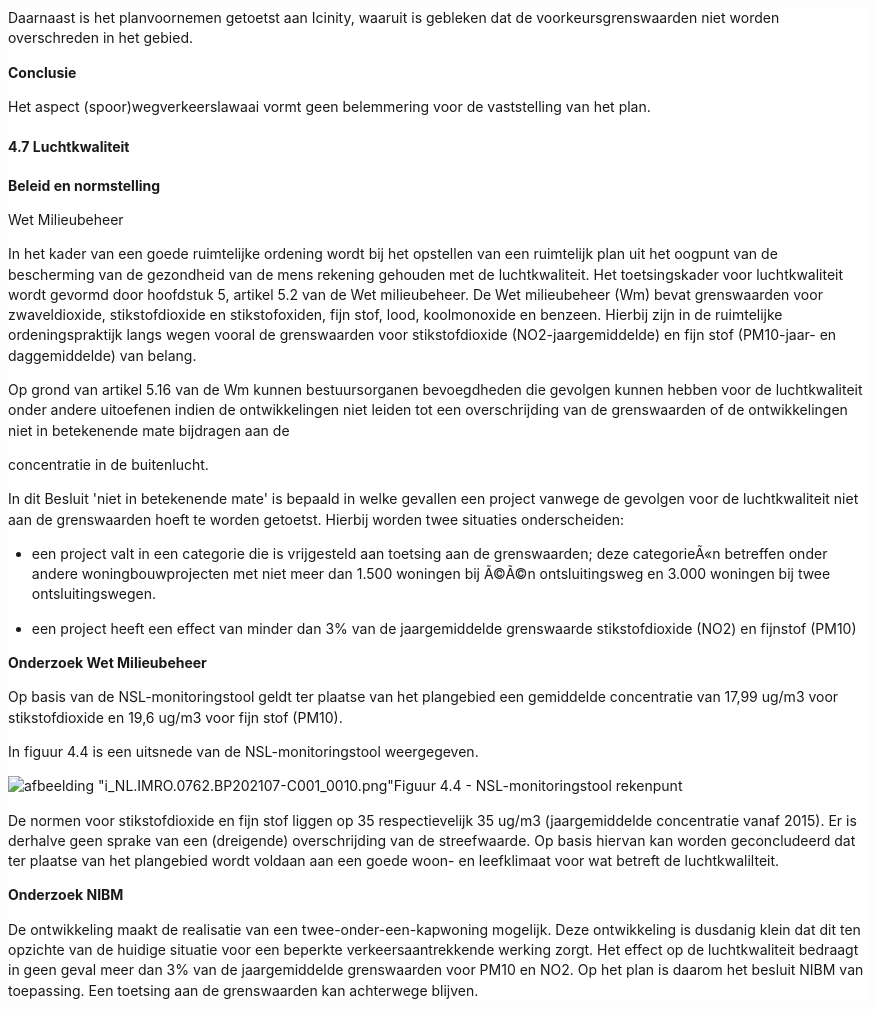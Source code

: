 Daarnaast is het planvoornemen getoetst aan Icinity, waaruit is gebleken dat de voorkeursgrenswaarden niet worden overschreden in het gebied.

**Conclusie**

Het aspect (spoor)wegverkeerslawaai vormt geen belemmering voor de vaststelling van het plan.

#### 4\.7 Luchtkwaliteit

**Beleid en normstelling**

Wet Milieubeheer

In het kader van een goede ruimtelijke ordening wordt bij het opstellen van een ruimtelijk plan uit het oogpunt van de bescherming van de gezondheid van de mens rekening gehouden met de luchtkwaliteit. Het toetsingskader voor luchtkwaliteit wordt gevormd door hoofdstuk 5, artikel 5\.2 van de Wet milieubeheer. De Wet milieubeheer (Wm) bevat grenswaarden voor zwaveldioxide, stikstofdioxide en stikstofoxiden, fijn stof, lood, koolmonoxide en benzeen. Hierbij zijn in de ruimtelijke ordeningspraktijk langs wegen vooral de grenswaarden voor stikstofdioxide (NO2\-jaargemiddelde) en fijn stof (PM10\-jaar\- en daggemiddelde) van belang.

Op grond van artikel 5\.16 van de Wm kunnen bestuursorganen bevoegdheden die gevolgen kunnen hebben voor de luchtkwaliteit onder andere uitoefenen indien de ontwikkelingen niet leiden tot een overschrijding van de grenswaarden of de ontwikkelingen niet in betekenende mate bijdragen aan de

concentratie in de buitenlucht.

In dit Besluit 'niet in betekenende mate' is bepaald in welke gevallen een project vanwege de gevolgen voor de luchtkwaliteit niet aan de grenswaarden hoeft te worden getoetst. Hierbij worden twee situaties onderscheiden:

* een project valt in een categorie die is vrijgesteld aan toetsing aan de grenswaarden; deze categorieÃ«n betreffen onder andere woningbouwprojecten met niet meer dan 1\.500 woningen bij Ã©Ã©n ontsluitingsweg en 3\.000 woningen bij twee ontsluitingswegen.

* een project heeft een effect van minder dan 3% van de jaargemiddelde grenswaarde stikstofdioxide (NO2\) en fijnstof (PM10\)

**Onderzoek Wet Milieubeheer**

Op basis van de NSL\-monitoringstool geldt ter plaatse van het plangebied een gemiddelde concentratie van 17,99 ug/m3 voor stikstofdioxide en 19,6 ug/m3 voor fijn stof (PM10\).

In figuur 4\.4 is een uitsnede van de NSL\-monitoringstool weergegeven.

![afbeelding "i_NL.IMRO.0762.BP202107-C001_0010.png"](i_NL.IMRO.0762.BP202107-C001_0010.png)Figuur 4\.4 \- NSL\-monitoringstool rekenpunt

De normen voor stikstofdioxide en fijn stof liggen op 35 respectievelijk 35 ug/m3 (jaargemiddelde concentratie vanaf 2015\). Er is derhalve geen sprake van een (dreigende) overschrijding van de streefwaarde. Op basis hiervan kan worden geconcludeerd dat ter plaatse van het plangebied wordt voldaan aan een goede woon\- en leefklimaat voor wat betreft de luchtkwalilteit.

**Onderzoek NIBM**

De ontwikkeling maakt de realisatie van een twee\-onder\-een\-kapwoning mogelijk. Deze ontwikkeling is dusdanig klein dat dit ten opzichte van de huidige situatie voor een beperkte verkeersaantrekkende werking zorgt. Het effect op de luchtkwaliteit bedraagt in geen geval meer dan 3% van de jaargemiddelde grenswaarden voor PM10 en NO2\. Op het plan is daarom het besluit NIBM van toepassing. Een toetsing aan de grenswaarden kan achterwege blijven.
